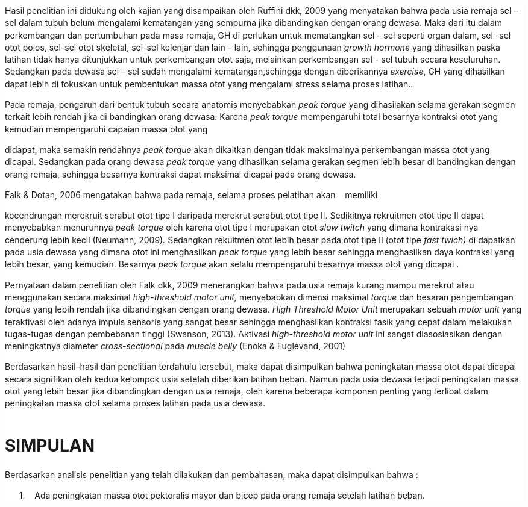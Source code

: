 <p><span class="font3">Hasil penelitian ini didukung oleh kajian yang disampaikan oleh Ruffini dkk</span><span class="font3" style="font-style:italic;">,</span><span class="font3"> 2009 yang menyatakan bahwa pada usia remaja sel – sel dalam tubuh belum mengalami kematangan yang sempurna jika dibandingkan dengan orang dewasa. Maka dari itu dalam perkembangan dan pertumbuhan pada masa remaja, GH di perlukan untuk mematangkan sel – sel seperti organ dalam, sel -sel otot polos, sel-sel otot skeletal, sel-sel kelenjar dan lain – lain, sehingga penggunaan </span><span class="font3" style="font-style:italic;">growth hormone</span><span class="font3"> yang dihasilkan paska latihan tidak hanya ditunjukkan untuk perkembangan otot saja, melainkan perkembangan sel - sel tubuh secara keseluruhan. Sedangkan pada dewasa sel – sel sudah mengalami kematangan,sehingga dengan diberikannya </span><span class="font3" style="font-style:italic;">exercise</span><span class="font3">, GH yang dihasilkan dapat lebih di fokuskan untuk pembentukan massa otot yang mengalami stress selama proses latihan..</span></p>
<p><span class="font3">Pada remaja, pengaruh dari bentuk tubuh secara anatomis menyebabkan </span><span class="font3" style="font-style:italic;">peak torque</span><span class="font3"> yang dihasilakan selama gerakan segmen terkait lebih rendah jika di bandingkan orang dewasa. Karena </span><span class="font3" style="font-style:italic;">peak torque </span><span class="font3">mempengaruhi total besarnya kontraksi otot yang kemudian mempengaruhi capaian massa otot yang</span></p>
<p><span class="font3">didapat, maka semakin rendahnya </span><span class="font3" style="font-style:italic;">peak torque</span><span class="font3"> akan dikaitkan dengan tidak maksimalnya perkembangan massa otot yang dicapai. Sedangkan pada orang dewasa </span><span class="font3" style="font-style:italic;">peak torque</span><span class="font3"> yang dihasilkan selama gerakan segmen lebih besar di bandingkan dengan orang remaja, sehingga besarnya kontraksi dapat maksimal dicapai pada orang dewasa.</span></p>
<p><span class="font3">Falk &amp;&nbsp;Dotan, 2006 mengatakan bahwa pada remaja, selama proses pelatihan akan &nbsp;&nbsp;&nbsp;memiliki</span></p>
<p><span class="font3">kecendrungan merekruit serabut otot tipe I daripada merekrut serabut otot tipe II. Sedikitnya rekruitmen otot tipe II dapat menyebabkan menurunnya </span><span class="font3" style="font-style:italic;">peak torque</span><span class="font3"> oleh karena otot tipe I merupakan otot </span><span class="font3" style="font-style:italic;">slow twitch</span><span class="font3"> yang dimana kontrakasi nya cenderung lebih kecil (Neumann, 2009)</span><span class="font3" style="font-style:italic;">.</span><span class="font3"> Sedangkan rekuitmen otot lebih besar pada otot tipe II (otot tipe </span><span class="font3" style="font-style:italic;">fast twich)</span><span class="font3"> di dapatkan pada usia dewasa yang dimana otot ini menghasilkan </span><span class="font3" style="font-style:italic;">peak torque</span><span class="font3"> yang lebih besar sehingga menghasilkan daya kontraksi yang lebih besar, yang kemudian. Besarnya </span><span class="font3" style="font-style:italic;">peak torque</span><span class="font3"> akan selalu mempengaruhi besarnya massa otot yang dicapai .</span></p>
<p><span class="font3">Pernyataan dalam penelitian oleh Falk dkk, 2009 menerangkan bahwa pada usia remaja kurang mampu merekrut atau menggunakan secara maksimal </span><span class="font3" style="font-style:italic;">high-threshold motor unit,</span><span class="font3"> menyebabkan dimensi maksimal </span><span class="font3" style="font-style:italic;">torque</span><span class="font3"> dan besaran pengembangan </span><span class="font3" style="font-style:italic;">torque</span><span class="font3"> yang lebih rendah jika dibandingkan dengan orang dewasa. </span><span class="font3" style="font-style:italic;">High Threshold Motor Unit</span><span class="font3"> merupakan sebuah </span><span class="font3" style="font-style:italic;">motor unit</span><span class="font3"> yang teraktivasi oleh adanya impuls sensoris yang sangat besar sehingga menghasilkan kontraksi fasik yang cepat dalam melakukan tugas-tugas dengan pembebanan tinggi (Swanson, 2013). Aktivasi </span><span class="font3" style="font-style:italic;">high-threshold motor unit</span><span class="font3"> ini sangat diasosiasikan dengan meningkatnya diameter </span><span class="font3" style="font-style:italic;">cross-sectional</span><span class="font3"> pada </span><span class="font3" style="font-style:italic;">muscle belly</span><span class="font3"> (Enoka &amp;&nbsp;Fuglevand, 2001)</span></p>
<p><span class="font3">Berdasarkan hasil–hasil dan penelitian terdahulu tersebut, maka dapat disimpulkan bahwa peningkatan massa otot dapat dicapai secara signifikan oleh kedua kelompok usia setelah diberikan latihan beban. Namun pada usia dewasa terjadi peningkatan massa otot yang lebih besar jika dibandingkan dengan usia remaja, oleh karena beberapa komponen penting yang terlibat dalam peningkatan massa otot selama proses latihan pada usia dewasa.</span></p>
<h1><a name="bookmark16"></a><span class="font3" style="font-weight:bold;"><a name="bookmark17"></a>SIMPULAN</span></h1>
<p><span class="font3">Berdasarkan analisis penelitian yang telah dilakukan dan pembahasan, maka dapat disimpulkan bahwa :</span></p>
<ul style="list-style:none;"><li>
<p><span class="font3">1. &nbsp;&nbsp;&nbsp;Ada peningkatan massa otot pektoralis mayor dan bicep pada orang remaja setelah latihan beban.</span></p></li>
<li>